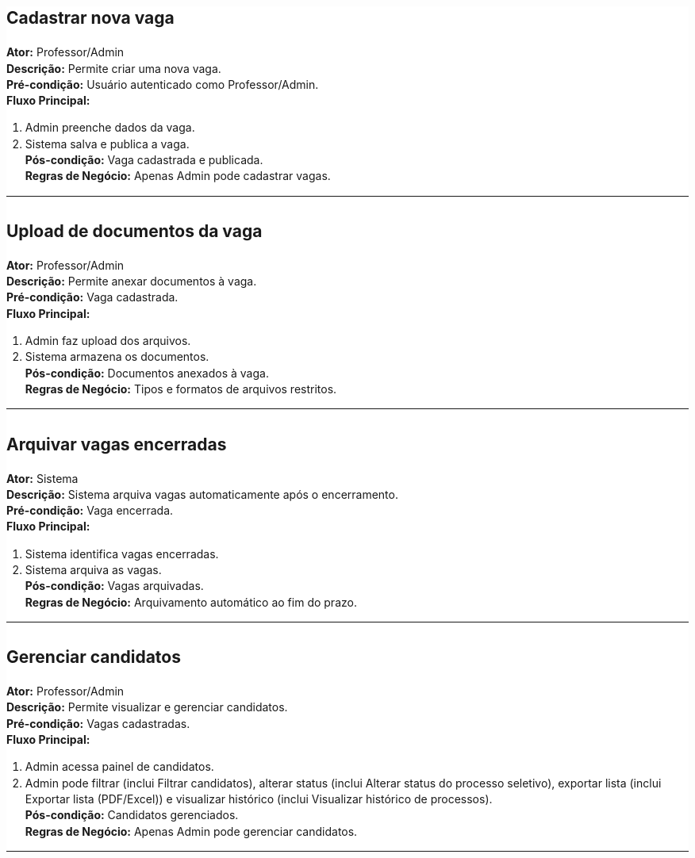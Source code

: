 ## Cadastrar nova vaga
**Ator:** Professor/Admin  
**Descrição:** Permite criar uma nova vaga.  
**Pré-condição:** Usuário autenticado como Professor/Admin.  
**Fluxo Principal:**  
1. Admin preenche dados da vaga.  
2. Sistema salva e publica a vaga.  
**Pós-condição:** Vaga cadastrada e publicada.  
**Regras de Negócio:** Apenas Admin pode cadastrar vagas.

---

## Upload de documentos da vaga
**Ator:** Professor/Admin  
**Descrição:** Permite anexar documentos à vaga.  
**Pré-condição:** Vaga cadastrada.  
**Fluxo Principal:**  
1. Admin faz upload dos arquivos.  
2. Sistema armazena os documentos.  
**Pós-condição:** Documentos anexados à vaga.  
**Regras de Negócio:** Tipos e formatos de arquivos restritos.

---

## Arquivar vagas encerradas
**Ator:** Sistema  
**Descrição:** Sistema arquiva vagas automaticamente após o encerramento.  
**Pré-condição:** Vaga encerrada.  
**Fluxo Principal:**  
1. Sistema identifica vagas encerradas.  
2. Sistema arquiva as vagas.  
**Pós-condição:** Vagas arquivadas.  
**Regras de Negócio:** Arquivamento automático ao fim do prazo.

---

## Gerenciar candidatos
**Ator:** Professor/Admin  
**Descrição:** Permite visualizar e gerenciar candidatos.  
**Pré-condição:** Vagas cadastradas.  
**Fluxo Principal:**  
1. Admin acessa painel de candidatos.  
2. Admin pode filtrar (inclui Filtrar candidatos), alterar status (inclui Alterar status do processo seletivo), exportar lista (inclui Exportar lista (PDF/Excel)) e visualizar histórico (inclui Visualizar histórico de processos).  
**Pós-condição:** Candidatos gerenciados.  
**Regras de Negócio:** Apenas Admin pode gerenciar candidatos.

---
